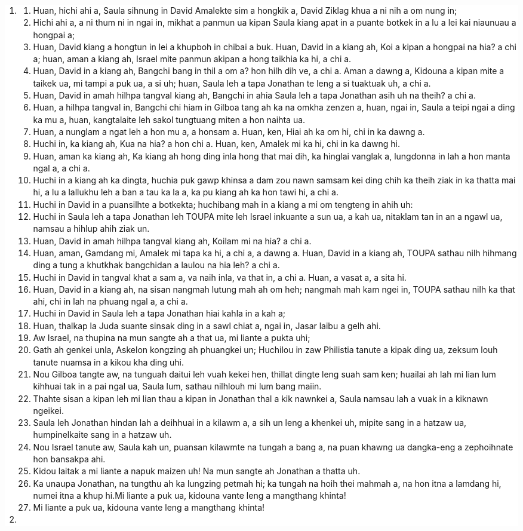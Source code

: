 <ol>
  <li>
    <ol>
      <li>Huan, hichi ahi a, Saula sihnung in David Amalekte sim a hongkik a, David Ziklag khua a ni nih a om nung in;</li>
      <li>Hichi ahi a, a ni thum ni in ngai in, mikhat a panmun ua kipan Saula kiang apat in a puante botkek in a lu a lei kai niaunuau a hongpai a;</li>
      <li>Huan, David kiang a hongtun in lei a khupboh in chibai a buk. Huan, David in a kiang ah, Koi a kipan a hongpai na hia? a chi a; huan, aman a kiang ah, Israel mite panmun akipan a hong taikhia ka hi, a chi a.</li>
      <li>Huan, David in a kiang ah, Bangchi bang in thil a om a? hon hilh dih ve, a chi a. Aman a dawng a, Kidouna a kipan mite a taikek ua, mi tampi a puk ua, a si uh; huan, Saula leh a tapa Jonathan te leng a si tuaktuak uh, a chi a.</li>
      <li>Huan, David in amah hilhpa tangval kiang ah, Bangchi in ahia Saula leh a tapa Jonathan asih uh na theih? a chi a.</li>
      <li>Huan, a hilhpa tangval in, Bangchi chi hiam in Gilboa tang ah ka na omkha zenzen a, huan, ngai in, Saula a teipi ngai a ding ka mu a, huan, kangtalaite leh sakol tungtuang miten a hon naihta ua.</li>
      <li>Huan, a nunglam a ngat leh a hon mu a, a honsam a. Huan, ken, Hiai ah ka om hi, chi in ka dawng a.</li>
      <li>Huchi in, ka kiang ah, Kua na hia? a hon chi a. Huan, ken, Amalek mi ka hi, chi in ka dawng hi.</li>
      <li>Huan, aman ka kiang ah, Ka kiang ah hong ding inla hong that mai dih, ka hinglai vanglak a, lungdonna in lah a hon manta ngal a, a chi a.</li>
      <li>Huchi in a kiang ah ka dingta, huchia puk gawp khinsa a dam zou nawn samsam kei ding chih ka theih ziak in ka thatta mai hi, a lu a lallukhu leh a ban a tau ka la a, ka pu kiang ah ka hon tawi hi, a chi a.</li>
      <li>Huchi in David in a puansilhte a botkekta; huchibang mah in a kiang a mi om tengteng in ahih uh:</li>
      <li>Huchi in Saula leh a tapa Jonathan leh TOUPA mite leh Israel inkuante a sun ua, a kah ua, nitaklam tan in an a ngawl ua, namsau a hihlup ahih ziak un.</li>
      <li>Huan, David in amah hilhpa tangval kiang ah, Koilam mi na hia? a chi a.</li>
      <li>Huan, aman, Gamdang mi, Amalek mi tapa ka hi, a chi a, a dawng a. Huan, David in a kiang ah, TOUPA sathau nilh hihmang ding a tung a khutkhak bangchidan a laulou na hia leh? a chi a.</li>
      <li>Huchi in David in tangval khat a sam a, va naih inla, va that in, a chi a. Huan, a vasat a, a sita hi.</li>
      <li>Huan, David in a kiang ah, na sisan nangmah lutung mah ah om heh; nangmah mah kam ngei in, TOUPA sathau nilh ka that ahi, chi in lah na phuang ngal a, a chi a.</li>
      <li>Huchi in David in Saula leh a tapa Jonathan hiai kahla in a kah a;</li>
      <li>Huan, thalkap la Juda suante sinsak ding in a sawl chiat a, ngai in, Jasar laibu a gelh ahi.</li>
      <li>Aw Israel, na thupina na mun sangte ah a that ua, mi liante a pukta uhi;</li>
      <li>Gath ah genkei unla, Askelon kongzing ah phuangkei un; Huchilou in zaw Philistia tanute a kipak ding ua, zeksum louh tanute nuamsa in a kikou kha ding uhi.</li>
      <li>Nou Gilboa tangte aw, na tunguah daitui leh vuah kekei hen, thillat dingte leng suah sam ken; huailai ah lah mi lian lum kihhuai tak in a pai ngal ua, Saula lum, sathau nilhlouh mi lum bang maiin.</li>
      <li>Thahte sisan a kipan leh mi lian thau a kipan in Jonathan thal a kik nawnkei a, Saula namsau lah a vuak in a kiknawn ngeikei.</li>
      <li>Saula leh Jonathan hindan lah a deihhuai in a kilawm a, a sih un leng a khenkei uh, mipite sang in a hatzaw ua, humpinelkaite sang in a hatzaw uh.</li>
      <li>Nou Israel tanute aw, Saula kah un, puansan kilawmte na tungah a bang a, na puan khawng ua dangka-eng a zephoihnate hon bansakpa ahi.</li>
      <li>Kidou laitak a mi liante a napuk maizen uh! Na mun sangte ah Jonathan a thatta uh.</li>
      <li>Ka unaupa Jonathan, na tungthu ah ka lungzing petmah hi; ka tungah na hoih thei mahmah a, na hon itna a lamdang hi, numei itna a khup hi.Mi liante a puk ua, kidouna vante leng a mangthang khinta!</li>
      <li>Mi liante a puk ua, kidouna vante leng a mangthang khinta!</li>
    </ol>
  </li>
  <li>
    <ol>